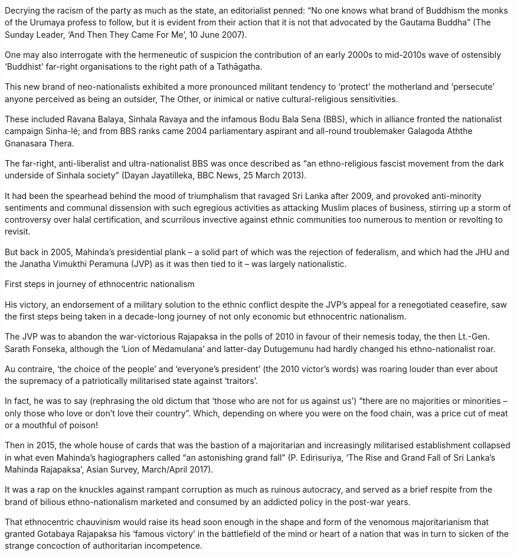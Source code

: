 Decrying the racism of the party as much as the state, an editorialist penned: “No one knows what brand of Buddhism the monks of the Urumaya profess to follow, but it is evident from their action that it is not that advocated by the Gautama Buddha” (The Sunday Leader, ‘And Then They Came For Me’, 10 June 2007).

One may also interrogate with the hermeneutic of suspicion the contribution of an early 2000s to mid-2010s wave of ostensibly ‘Buddhist’ far-right organisations to the right path of a Tathāgatha.

This new brand of neo-nationalists exhibited a more pronounced militant tendency to ‘protect’ the motherland and ‘persecute’ anyone perceived as being an outsider, The Other, or inimical or native cultural-religious sensitivities.

These included Ravana Balaya, Sinhala Ravaya and the infamous Bodu Bala Sena (BBS), which in alliance fronted the nationalist campaign Sinha-lé; and from BBS ranks came 2004 parliamentary aspirant and all-round troublemaker Galagoda Aththe Gnanasara Thera.

The far-right, anti-liberalist and ultra-nationalist BBS was once described as “an ethno-religious fascist movement from the dark underside of Sinhala society” (Dayan Jayatilleka, BBC News, 25 March 2013).

It had been the spearhead behind the mood of triumphalism that ravaged Sri Lanka after 2009, and provoked anti-minority sentiments and communal dissension with such egregious activities as attacking Muslim places of business, stirring up a storm of controversy over halal certification, and scurrilous invective against ethnic communities too numerous to mention or revolting to revisit.

But back in 2005, Mahinda’s presidential plank – a solid part of which was the rejection of federalism, and which had the JHU and the Janatha Vimukthi Peramuna (JVP) as it was then tied to it – was largely nationalistic.

First steps in journey of ethnocentric nationalism

His victory, an endorsement of a military solution to the ethnic conflict despite the JVP’s appeal for a renegotiated ceasefire, saw the first steps being taken in a decade-long journey of not only economic but ethnocentric nationalism.

The JVP was to abandon the war-victorious Rajapaksa in the polls of 2010 in favour of their nemesis today, the then Lt.-Gen. Sarath Fonseka, although the ‘Lion of Medamulana’ and latter-day Dutugemunu had hardly changed his ethno-nationalist roar.

Au contraire, ‘the choice of the people’ and ‘everyone’s president’ (the 2010 victor’s words) was roaring louder than ever about the supremacy of a patriotically militarised state against ‘traitors’.

In fact, he was to say (rephrasing the old dictum that ‘those who are not for us against us’) “there are no majorities or minorities – only those who love or don’t love their country”. Which, depending on where you were on the food chain, was a price cut of meat or a mouthful of poison!

Then in 2015, the whole house of cards that was the bastion of a majoritarian and increasingly militarised establishment collapsed in what even Mahinda’s hagiographers called “an astonishing grand fall” (P. Edirisuriya, ‘The Rise and Grand Fall of Sri Lanka’s Mahinda Rajapaksa’, Asian Survey, March/April 2017).

It was a rap on the knuckles against rampant corruption as much as ruinous autocracy, and served as a brief respite from the brand of bilious ethno-nationalism marketed and consumed by an addicted policy in the post-war years.

That ethnocentric chauvinism would raise its head soon enough in the shape and form of the venomous majoritarianism that granted Gotabaya Rajapaksa his ‘famous victory’ in the battlefield of the mind or heart of a nation that was in turn to sicken of the strange concoction of authoritarian incompetence.
